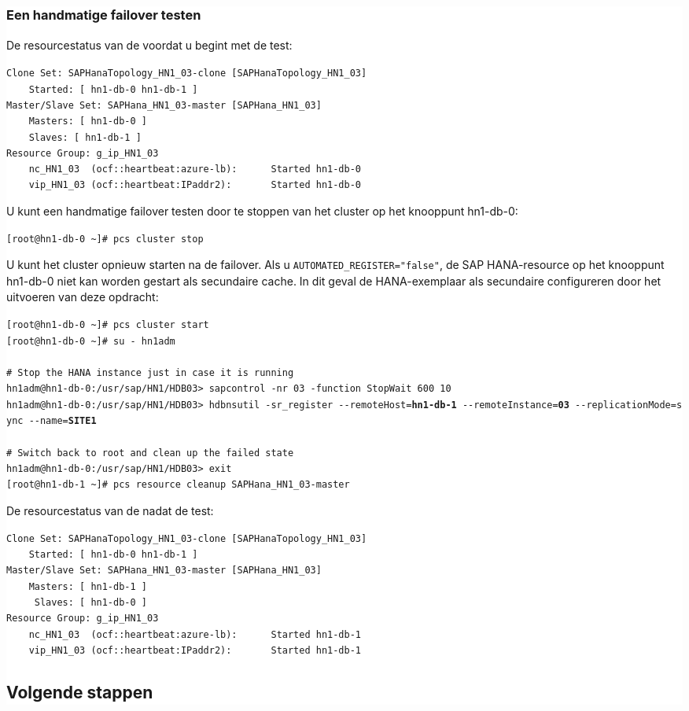 ### <a name="test-a-manual-failover"></a>Een handmatige failover testen

De resourcestatus van de voordat u begint met de test:

<pre><code>Clone Set: SAPHanaTopology_HN1_03-clone [SAPHanaTopology_HN1_03]
    Started: [ hn1-db-0 hn1-db-1 ]
Master/Slave Set: SAPHana_HN1_03-master [SAPHana_HN1_03]
    Masters: [ hn1-db-0 ]
    Slaves: [ hn1-db-1 ]
Resource Group: g_ip_HN1_03
    nc_HN1_03  (ocf::heartbeat:azure-lb):      Started hn1-db-0
    vip_HN1_03 (ocf::heartbeat:IPaddr2):       Started hn1-db-0
</code></pre>

U kunt een handmatige failover testen door te stoppen van het cluster op het knooppunt hn1-db-0:

<pre><code>[root@hn1-db-0 ~]# pcs cluster stop
</code></pre>

U kunt het cluster opnieuw starten na de failover. Als u `AUTOMATED_REGISTER="false"`, de SAP HANA-resource op het knooppunt hn1-db-0 niet kan worden gestart als secundaire cache. In dit geval de HANA-exemplaar als secundaire configureren door het uitvoeren van deze opdracht:

<pre><code>[root@hn1-db-0 ~]# pcs cluster start
[root@hn1-db-0 ~]# su - hn1adm

# Stop the HANA instance just in case it is running
hn1adm@hn1-db-0:/usr/sap/HN1/HDB03> sapcontrol -nr 03 -function StopWait 600 10
hn1adm@hn1-db-0:/usr/sap/HN1/HDB03> hdbnsutil -sr_register --remoteHost=<b>hn1-db-1</b> --remoteInstance=<b>03</b> --replicationMode=sync --name=<b>SITE1</b>

# Switch back to root and clean up the failed state
hn1adm@hn1-db-0:/usr/sap/HN1/HDB03> exit
[root@hn1-db-1 ~]# pcs resource cleanup SAPHana_HN1_03-master
</code></pre>

De resourcestatus van de nadat de test:

<pre><code>Clone Set: SAPHanaTopology_HN1_03-clone [SAPHanaTopology_HN1_03]
    Started: [ hn1-db-0 hn1-db-1 ]
Master/Slave Set: SAPHana_HN1_03-master [SAPHana_HN1_03]
    Masters: [ hn1-db-1 ]
     Slaves: [ hn1-db-0 ]
Resource Group: g_ip_HN1_03
    nc_HN1_03  (ocf::heartbeat:azure-lb):      Started hn1-db-1
    vip_HN1_03 (ocf::heartbeat:IPaddr2):       Started hn1-db-1
</code></pre>

## <a name="next-steps"></a>Volgende stappen
